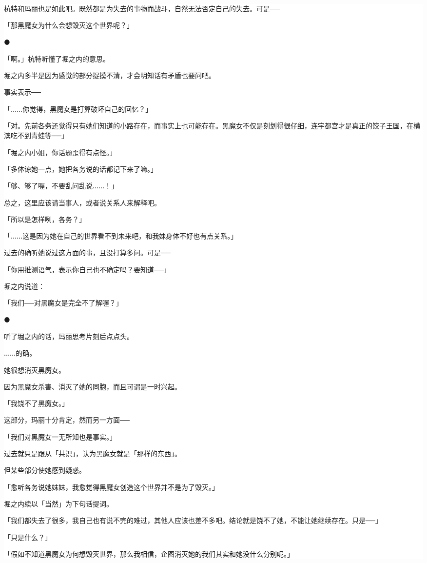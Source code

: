 杭特和玛丽也是如此吧。既然都是为失去的事物而战斗，自然无法否定自己的失去。可是──

「那黑魔女为什么会想毁灭这个世界呢？」

●

「啊。」杭特听懂了堀之内的意思。

堀之内多半是因为感觉的部分捉摸不清，才会明知话有矛盾也要问吧。

事实表示──

「……你觉得，黑魔女是打算破坏自己的回忆？」

「对。先前各务还觉得只有她们知道的小路存在，而事实上也可能存在。黑魔女不仅是刻划得很仔细，连宇都宫才是真正的饺子王国，在横滨吃不到青蛙等──」

「堀之内小姐，你话题歪得有点怪。」

「多体谅她一点，她把各务说的话都记下来了嘛。」

「够、够了喔，不要乱问乱说……！」

总之，这里应该请当事人，或者说关系人来解释吧。

「所以是怎样咧，各务？」

「……这是因为她在自己的世界看不到未来吧，和我妹身体不好也有点关系。」

过去的确听她说过这方面的事，且没打算多问。可是──

「你用推测语气，表示你自己也不确定吗？要知道──」

堀之内说道：

「我们──对黑魔女是完全不了解喔？」

●

听了堀之内的话，玛丽思考片刻后点点头。

……的确。

她很想消灭黑魔女。

因为黑魔女杀害、消灭了她的同胞，而且可谓是一时兴起。

「我饶不了黑魔女。」

这部分，玛丽十分肯定，然而另一方面──

「我们对黑魔女一无所知也是事实。」

过去就只是跟从「共识」，认为黑魔女就是「那样的东西」。

但某些部分使她感到疑惑。

「愈听各务说她妹妹，我愈觉得黑魔女创造这个世界并不是为了毁灭。」

堀之内续以「当然」为下句话提词。

「我们都失去了很多，我自己也有说不完的难过，其他人应该也差不多吧。结论就是饶不了她，不能让她继续存在。只是──」

「只是什么？」

「假如不知道黑魔女为何想毁灭世界，那么我相信，企图消灭她的我们其实和她没什么分别呢。」
